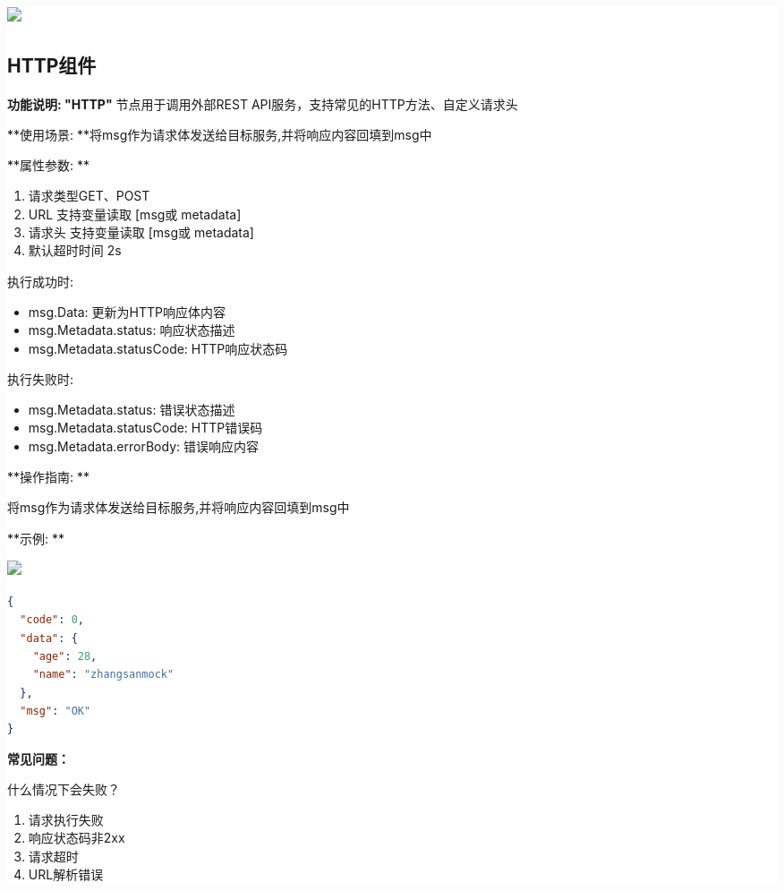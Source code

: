![](https://cdn.nlark.com/yuque/0/2024/png/2983605/1735048378877-00d7d135-0375-4eaf-a42e-89ab2d48aab7.png)



## HTTP组件
**功能说明: "HTTP"** 节点用于调用外部REST API服务，支持常见的HTTP方法、自定义请求头

**使用场景: **将msg作为请求体发送给目标服务,并将响应内容回填到msg中

**属性参数: **

1. 请求类型GET、POST
2. URL 支持变量读取 [msg或 metadata]
3. 请求头 支持变量读取 [msg或 metadata]
4. 默认超时时间 2s

执行成功时:

+ msg.Data: 更新为HTTP响应体内容
+ msg.Metadata.status: 响应状态描述
+ msg.Metadata.statusCode: HTTP响应状态码

执行失败时:

+ msg.Metadata.status: 错误状态描述
+ msg.Metadata.statusCode: HTTP错误码
+ msg.Metadata.errorBody: 错误响应内容

**操作指南: **

将msg作为请求体发送给目标服务,并将响应内容回填到msg中

**示例: **

![](https://cdn.nlark.com/yuque/0/2024/png/2983605/1735049937492-6d301efc-319a-4209-9266-e0416d9a9002.png)

```json
{
  "code": 0,
  "data": {
    "age": 28,
    "name": "zhangsanmock"
  },
  "msg": "OK"
}
```

**常见问题：**

什么情况下会失败？

1. 请求执行失败
2. 响应状态码非2xx
3. 请求超时
4. URL解析错误

  

